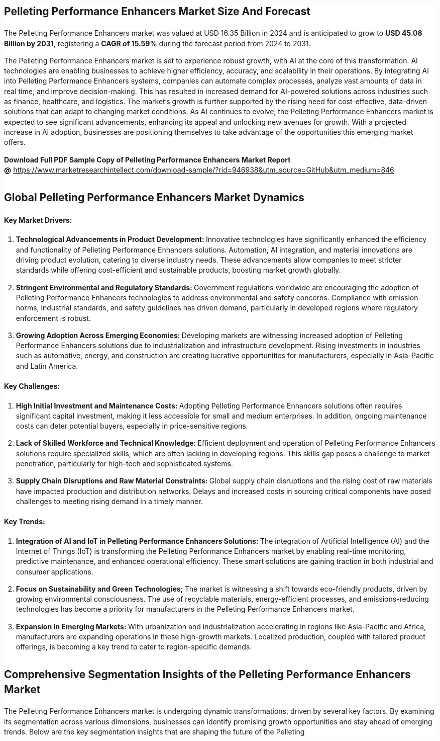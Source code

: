 <h2>Pelleting Performance Enhancers Market Size And Forecast</h2><p>The Pelleting Performance Enhancers market was valued at USD 16.35 Billion in 2024 and is anticipated to grow to <strong>USD 45.08 Billion by 2031</strong>, registering a <strong>CAGR of 15.59%</strong> during the forecast period from 2024 to 2031.</p><p>The Pelleting Performance Enhancers market is set to experience robust growth, with AI at the core of this transformation. AI technologies are enabling businesses to achieve higher efficiency, accuracy, and scalability in their operations. By integrating AI into Pelleting Performance Enhancers systems, companies can automate complex processes, analyze vast amounts of data in real time, and improve decision-making. This has resulted in increased demand for AI-powered solutions across industries such as finance, healthcare, and logistics. The market’s growth is further supported by the rising need for cost-effective, data-driven solutions that can adapt to changing market conditions. As AI continues to evolve, the Pelleting Performance Enhancers market is expected to see significant advancements, enhancing its appeal and unlocking new avenues for growth. With a projected increase in AI adoption, businesses are positioning themselves to take advantage of the opportunities this emerging market offers.</p><p><strong>Download Full PDF Sample Copy of Pelleting Performance Enhancers Market Report @</strong>&nbsp;<a href="https://www.marketresearchintellect.com/download-sample/?rid=946938&amp;utm_source=GitHub&amp;utm_medium=846">https://www.marketresearchintellect.com/download-sample/?rid=946938&amp;utm_source=GitHub&amp;utm_medium=846</a></p><h2>Global Pelleting Performance Enhancers Market Dynamics</h2><h4><strong>Key Market Drivers:</strong></h4><ol><li><p><strong>Technological Advancements in Product Development:&nbsp;</strong>Innovative technologies have significantly enhanced the efficiency and functionality of Pelleting Performance Enhancers solutions. Automation, AI integration, and material innovations are driving product evolution, catering to diverse industry needs. These advancements allow companies to meet stricter standards while offering cost-efficient and sustainable products, boosting market growth globally.</p></li><li><p><strong>Stringent Environmental and Regulatory Standards:&nbsp;</strong>Government regulations worldwide are encouraging the adoption of Pelleting Performance Enhancers technologies to address environmental and safety concerns. Compliance with emission norms, industrial standards, and safety guidelines has driven demand, particularly in developed regions where regulatory enforcement is robust.</p></li><li><p><strong>Growing Adoption Across Emerging Economies:&nbsp;</strong>Developing markets are witnessing increased adoption of Pelleting Performance Enhancers solutions due to industrialization and infrastructure development. Rising investments in industries such as automotive, energy, and construction are creating lucrative opportunities for manufacturers, especially in Asia-Pacific and Latin America.</p></li></ol><h4><strong>Key Challenges:</strong></h4><ol><li><p><strong>High Initial Investment and Maintenance Costs:&nbsp;</strong>Adopting Pelleting Performance Enhancers solutions often requires significant capital investment, making it less accessible for small and medium enterprises. In addition, ongoing maintenance costs can deter potential buyers, especially in price-sensitive regions.</p></li><li><p><strong>Lack of Skilled Workforce and Technical Knowledge:&nbsp;</strong>Efficient deployment and operation of Pelleting Performance Enhancers solutions require specialized skills, which are often lacking in developing regions. This skills gap poses a challenge to market penetration, particularly for high-tech and sophisticated systems.</p></li><li><p><strong>Supply Chain Disruptions and Raw Material Constraints:&nbsp;</strong>Global supply chain disruptions and the rising cost of raw materials have impacted production and distribution networks. Delays and increased costs in sourcing critical components have posed challenges to meeting rising demand in a timely manner.</p></li></ol><h4><strong>Key Trends:</strong></h4><ol><li><p><strong>Integration of AI and IoT in Pelleting Performance Enhancers Solutions:&nbsp;</strong>The integration of Artificial Intelligence (AI) and the Internet of Things (IoT) is transforming the Pelleting Performance Enhancers market by enabling real-time monitoring, predictive maintenance, and enhanced operational efficiency. These smart solutions are gaining traction in both industrial and consumer applications.</p></li><li><p><strong>Focus on Sustainability and Green Technologies;&nbsp;</strong>The market is witnessing a shift towards eco-friendly products, driven by growing environmental consciousness. The use of recyclable materials, energy-efficient processes, and emissions-reducing technologies has become a priority for manufacturers in the Pelleting Performance Enhancers market.</p></li><li><p><strong>Expansion in Emerging Markets:&nbsp;</strong>With urbanization and industrialization accelerating in regions like Asia-Pacific and Africa, manufacturers are expanding operations in these high-growth markets. Localized production, coupled with tailored product offerings, is becoming a key trend to cater to region-specific demands.</p></li></ol><div class="article-main__content" data-test-id="publishing-text-block"><h2>Comprehensive Segmentation Insights of the Pelleting Performance Enhancers Market</h2><p>The Pelleting Performance Enhancers market is undergoing dynamic transformations, driven by several key factors. By examining its segmentation across various dimensions, businesses can identify promising growth opportunities and stay ahead of emerging trends. Below are the key segmentation insights that are shaping the future of the Pelleting